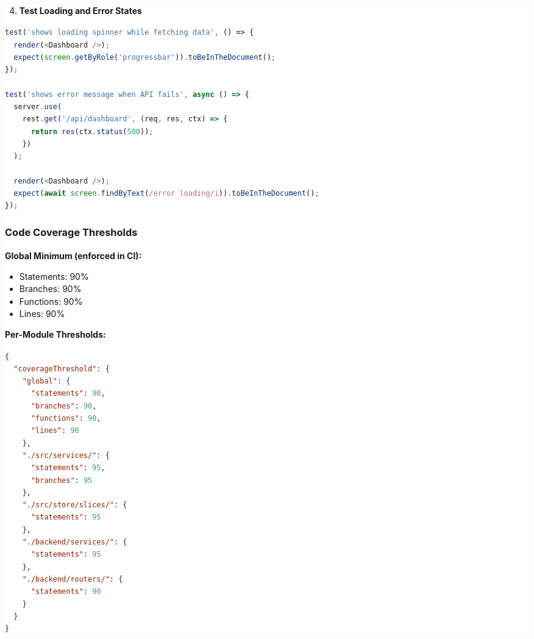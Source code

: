 4. **Test Loading and Error States**
```javascript
test('shows loading spinner while fetching data', () => {
  render(<Dashboard />);
  expect(screen.getByRole('progressbar')).toBeInTheDocument();
});

test('shows error message when API fails', async () => {
  server.use(
    rest.get('/api/dashboard', (req, res, ctx) => {
      return res(ctx.status(500));
    })
  );

  render(<Dashboard />);
  expect(await screen.findByText(/error loading/i)).toBeInTheDocument();
});
```

### Code Coverage Thresholds

**Global Minimum (enforced in CI):**
- Statements: 90%
- Branches: 90%
- Functions: 90%
- Lines: 90%

**Per-Module Thresholds:**
```json
{
  "coverageThreshold": {
    "global": {
      "statements": 90,
      "branches": 90,
      "functions": 90,
      "lines": 90
    },
    "./src/services/": {
      "statements": 95,
      "branches": 95
    },
    "./src/store/slices/": {
      "statements": 95
    },
    "./backend/services/": {
      "statements": 95
    },
    "./backend/routers/": {
      "statements": 90
    }
  }
}
```
